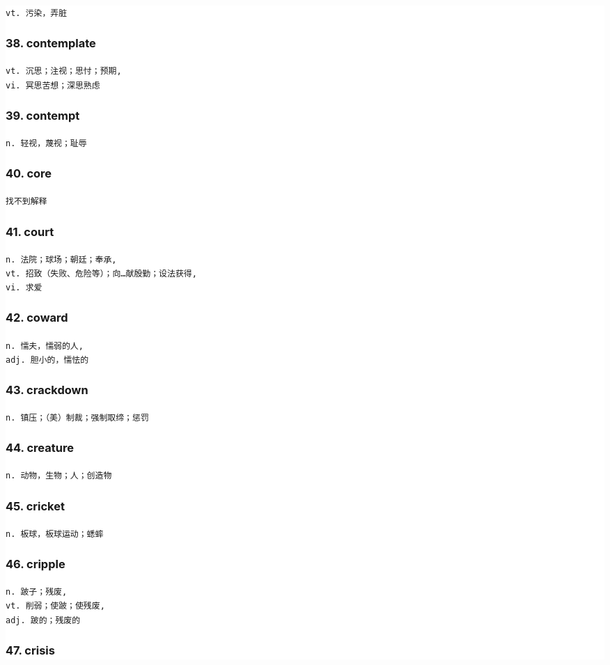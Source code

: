 ```
vt. 污染，弄脏
```
### 38. contemplate

```
vt. 沉思；注视；思忖；预期,
vi. 冥思苦想；深思熟虑
```
### 39. contempt

```
n. 轻视，蔑视；耻辱
```
### 40. core

```
找不到解释
```
### 41. court

```
n. 法院；球场；朝廷；奉承,
vt. 招致（失败、危险等）；向…献殷勤；设法获得,
vi. 求爱
```
### 42. coward

```
n. 懦夫，懦弱的人,
adj. 胆小的，懦怯的
```
### 43. crackdown

```
n. 镇压；（美）制裁；强制取缔；惩罚
```
### 44. creature

```
n. 动物，生物；人；创造物
```
### 45. cricket

```
n. 板球，板球运动；蟋蟀
```
### 46. cripple

```
n. 跛子；残废,
vt. 削弱；使跛；使残废,
adj. 跛的；残废的
```
### 47. crisis
